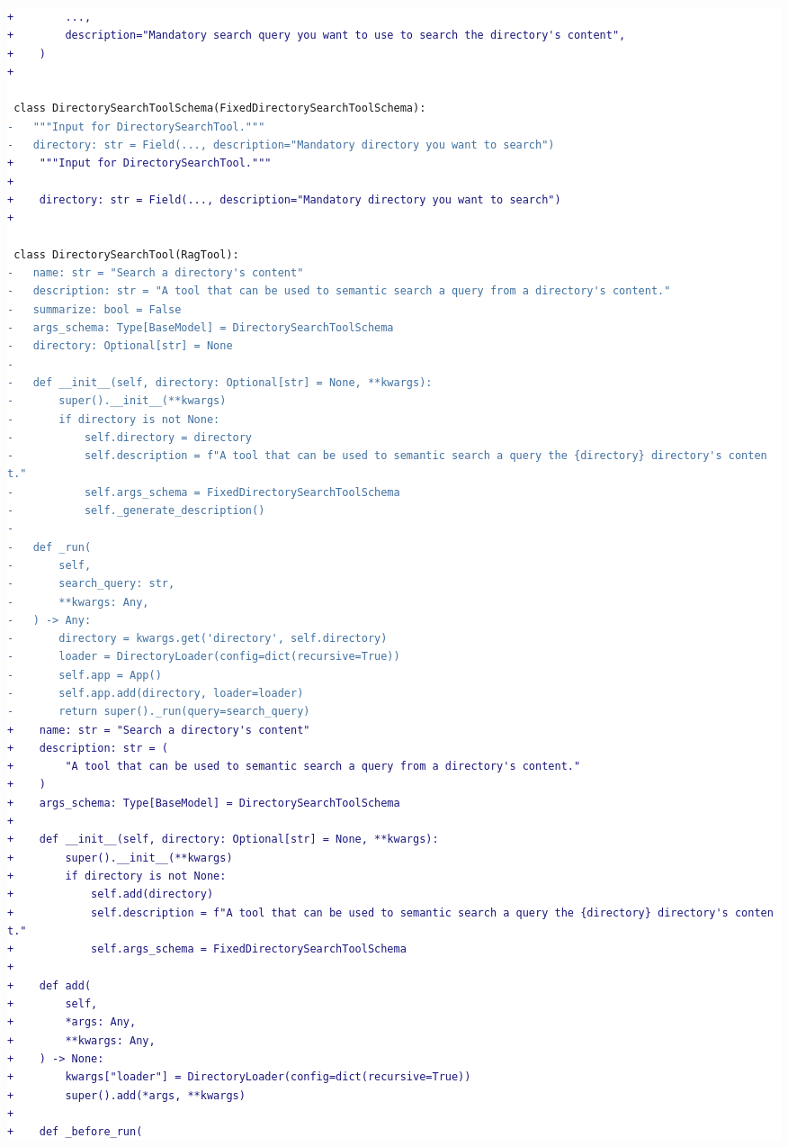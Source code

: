 ```diff
+        ...,
+        description="Mandatory search query you want to use to search the directory's content",
+    )
+
 
 class DirectorySearchToolSchema(FixedDirectorySearchToolSchema):
-	"""Input for DirectorySearchTool."""
-	directory: str = Field(..., description="Mandatory directory you want to search")
+    """Input for DirectorySearchTool."""
+
+    directory: str = Field(..., description="Mandatory directory you want to search")
+
 
 class DirectorySearchTool(RagTool):
-	name: str = "Search a directory's content"
-	description: str = "A tool that can be used to semantic search a query from a directory's content."
-	summarize: bool = False
-	args_schema: Type[BaseModel] = DirectorySearchToolSchema
-	directory: Optional[str] = None
-
-	def __init__(self, directory: Optional[str] = None, **kwargs):
-		super().__init__(**kwargs)
-		if directory is not None:
-			self.directory = directory
-			self.description = f"A tool that can be used to semantic search a query the {directory} directory's content."
-			self.args_schema = FixedDirectorySearchToolSchema
-			self._generate_description()
-
-	def _run(
-		self,
-		search_query: str,
-		**kwargs: Any,
-	) -> Any:
-		directory = kwargs.get('directory', self.directory)
-		loader = DirectoryLoader(config=dict(recursive=True))
-		self.app = App()
-		self.app.add(directory, loader=loader)
-		return super()._run(query=search_query)
+    name: str = "Search a directory's content"
+    description: str = (
+        "A tool that can be used to semantic search a query from a directory's content."
+    )
+    args_schema: Type[BaseModel] = DirectorySearchToolSchema
+
+    def __init__(self, directory: Optional[str] = None, **kwargs):
+        super().__init__(**kwargs)
+        if directory is not None:
+            self.add(directory)
+            self.description = f"A tool that can be used to semantic search a query the {directory} directory's content."
+            self.args_schema = FixedDirectorySearchToolSchema
+
+    def add(
+        self,
+        *args: Any,
+        **kwargs: Any,
+    ) -> None:
+        kwargs["loader"] = DirectoryLoader(config=dict(recursive=True))
+        super().add(*args, **kwargs)
+
+    def _before_run(
```